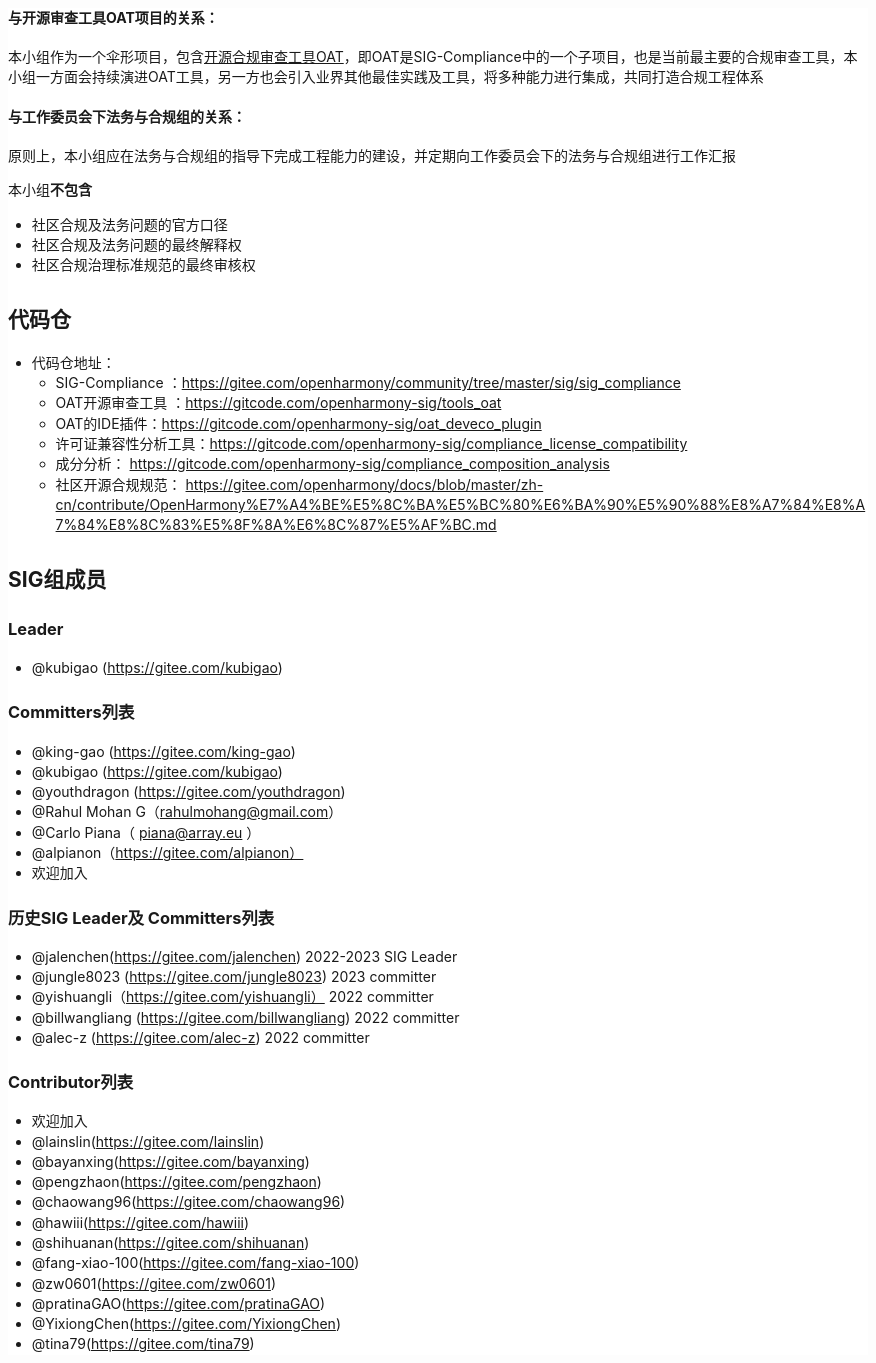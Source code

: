 
#### **与开源审查工具OAT项目的关系**：
本小组作为一个伞形项目，包含[开源合规审查工具OAT](https://gitee.com/openharmony-sig/tools_oat)，即OAT是SIG-Compliance中的一个子项目，也是当前最主要的合规审查工具，本小组一方面会持续演进OAT工具，另一方也会引入业界其他最佳实践及工具，将多种能力进行集成，共同打造合规工程体系

#### **与工作委员会下法务与合规组的关系**：
原则上，本小组应在法务与合规组的指导下完成工程能力的建设，并定期向工作委员会下的法务与合规组进行工作汇报

本小组**不包含**
- 社区合规及法务问题的官方口径
- 社区合规及法务问题的最终解释权
- 社区合规治理标准规范的最终审核权


## 代码仓
- 代码仓地址：
  - SIG-Compliance ：https://gitee.com/openharmony/community/tree/master/sig/sig_compliance
  - OAT开源审查工具 ：https://gitcode.com/openharmony-sig/tools_oat
  - OAT的IDE插件：https://gitcode.com/openharmony-sig/oat_deveco_plugin
  - 许可证兼容性分析工具：https://gitcode.com/openharmony-sig/compliance_license_compatibility
  - 成分分析： https://gitcode.com/openharmony-sig/compliance_composition_analysis
  - 社区开源合规规范： https://gitee.com/openharmony/docs/blob/master/zh-cn/contribute/OpenHarmony%E7%A4%BE%E5%8C%BA%E5%BC%80%E6%BA%90%E5%90%88%E8%A7%84%E8%A7%84%E8%8C%83%E5%8F%8A%E6%8C%87%E5%AF%BC.md

## SIG组成员

### Leader
- @kubigao (https://gitee.com/kubigao)

### Committers列表
- @king-gao (https://gitee.com/king-gao)
- @kubigao (https://gitee.com/kubigao)
- @youthdragon (https://gitee.com/youthdragon)
- @Rahul Mohan G（rahulmohang@gmail.com）
- @Carlo Piana（ piana@array.eu ）
- @alpianon（https://gitee.com/alpianon） 
- 欢迎加入

### 历史SIG Leader及 Committers列表
- @jalenchen(https://gitee.com/jalenchen) 2022-2023 SIG Leader
- @jungle8023 (https://gitee.com/jungle8023)  2023  committer
- @yishuangli（https://gitee.com/yishuangli）  2022  committer
- @billwangliang (https://gitee.com/billwangliang) 2022  committer
- @alec-z (https://gitee.com/alec-z) 2022  committer


### Contributor列表
- 欢迎加入
- @lainslin(https://gitee.com/lainslin)
- @bayanxing(https://gitee.com/bayanxing)
- @pengzhaon(https://gitee.com/pengzhaon)
- @chaowang96(https://gitee.com/chaowang96)
- @hawiii(https://gitee.com/hawiii)
- @shihuanan(https://gitee.com/shihuanan)
- @fang-xiao-100(https://gitee.com/fang-xiao-100)
- @zw0601(https://gitee.com/zw0601)
- @pratinaGAO(https://gitee.com/pratinaGAO)
- @YixiongChen(https://gitee.com/YixiongChen)
- @tina79(https://gitee.com/tina79)
